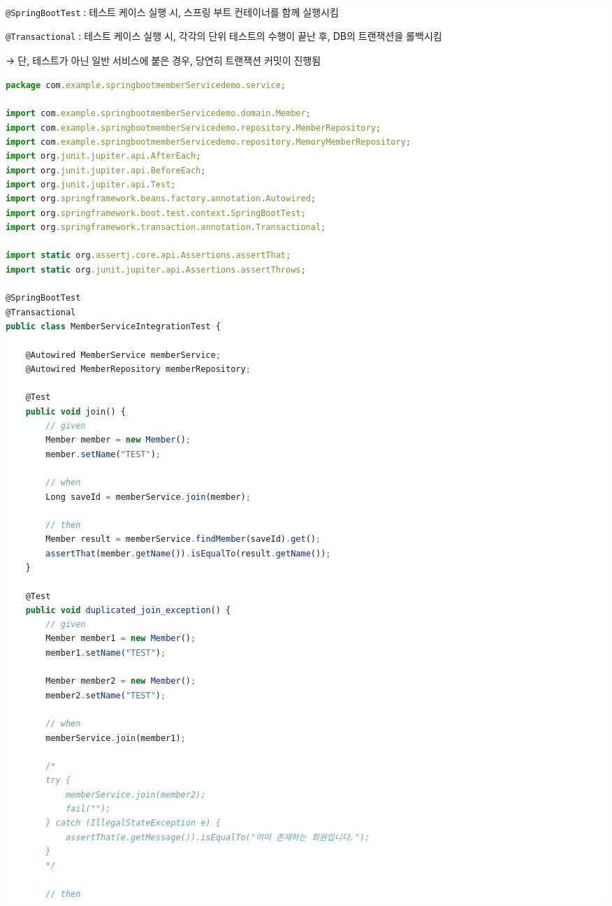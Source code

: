 `@SpringBootTest` : 테스트 케이스 실행 시, 스프링 부트 컨테이너를 함께 실행시킴

`@Transactional` : 테스트 케이스 실행 시, 각각의 단위 테스트의 수행이 끝난 후, DB의 트랜잭션을 롤백시킴

→ 단, 테스트가 아닌 일반 서비스에 붙은 경우, 당연히 트랜잭션 커밋이 진행됨

```jsx
package com.example.springbootmemberServicedemo.service;

import com.example.springbootmemberServicedemo.domain.Member;
import com.example.springbootmemberServicedemo.repository.MemberRepository;
import com.example.springbootmemberServicedemo.repository.MemoryMemberRepository;
import org.junit.jupiter.api.AfterEach;
import org.junit.jupiter.api.BeforeEach;
import org.junit.jupiter.api.Test;
import org.springframework.beans.factory.annotation.Autowired;
import org.springframework.boot.test.context.SpringBootTest;
import org.springframework.transaction.annotation.Transactional;

import static org.assertj.core.api.Assertions.assertThat;
import static org.junit.jupiter.api.Assertions.assertThrows;

@SpringBootTest
@Transactional
public class MemberServiceIntegrationTest {

    @Autowired MemberService memberService;
    @Autowired MemberRepository memberRepository;

    @Test
    public void join() {
        // given
        Member member = new Member();
        member.setName("TEST");

        // when
        Long saveId = memberService.join(member);

        // then
        Member result = memberService.findMember(saveId).get();
        assertThat(member.getName()).isEqualTo(result.getName());
    }

    @Test
    public void duplicated_join_exception() {
        // given
        Member member1 = new Member();
        member1.setName("TEST");

        Member member2 = new Member();
        member2.setName("TEST");

        // when
        memberService.join(member1);

        /*
        try {
            memberService.join(member2);
            fail("");
        } catch (IllegalStateException e) {
            assertThat(e.getMessage()).isEqualTo("이미 존재하는 회원입니다.");
        }
        */

        // then
```